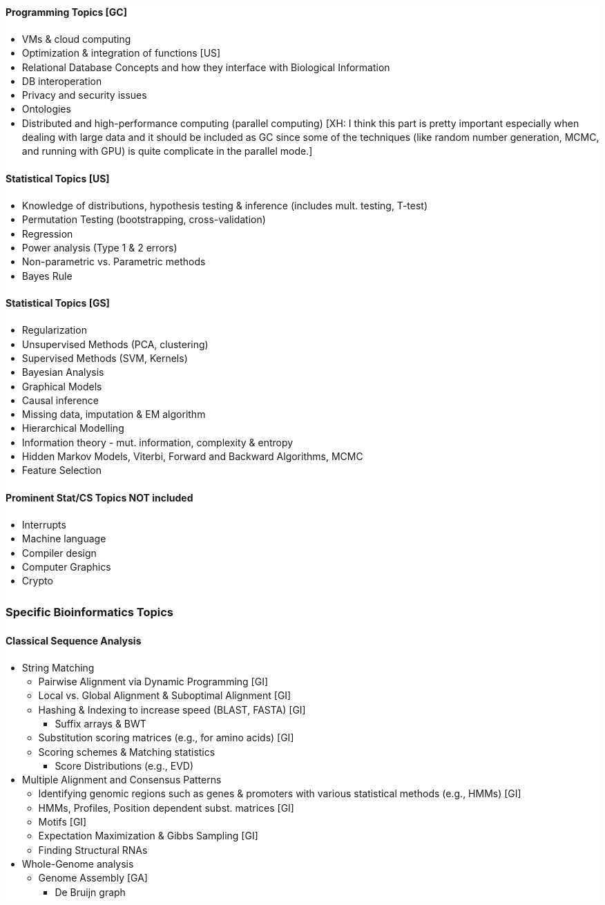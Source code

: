 
#### Programming Topics [GC]
- VMs & cloud computing
- Optimization & integration of functions [US]
- Relational Database Concepts and how they interface with Biological Information
- DB interoperation
- Privacy and security issues
- Ontologies
- Distributed and high-performance computing (parallel computing) [XH: I think this part is pretty important especially when dealing with large data and it should be included as GC since some of the techniques (like random number generation, MCMC, and running with GPU) is quite complicate in the parallel mode.]


#### Statistical Topics [US]
- Knowledge of distributions, hypothesis testing & inference (includes mult. testing, T-test)
- Permutation Testing (bootstrapping, cross-validation)
- Regression
- Power analysis (Type 1 & 2 errors)
- Non-parametric vs. Parametric methods
- Bayes Rule


#### Statistical Topics [GS]
- Regularization
- Unsupervised Methods (PCA, clustering)
- Supervised Methods (SVM, Kernels)
- Bayesian Analysis
- Graphical Models
- Causal inference
- Missing data, imputation & EM algorithm 
- Hierarchical Modelling
- Information theory - mut. information, complexity & entropy
- Hidden Markov Models, Viterbi, Forward and Backward Algorithms, MCMC
- Feature Selection


#### Prominent Stat/CS Topics NOT included 
- Interrupts
- Machine language
- Compiler design
- Computer Graphics
- Crypto

### Specific Bioinformatics Topics 
#### Classical Sequence Analysis 
- String Matching
	- Pairwise Alignment via Dynamic Programming [GI]
	- Local vs. Global Alignment & Suboptimal Alignment [GI]
	- Hashing & Indexing to increase speed (BLAST, FASTA) [GI]
		- Suffix arrays & BWT
	- Substitution scoring matrices (e.g., for amino acids) [GI]
	- Scoring schemes &  Matching statistics
		- Score Distributions (e.g., EVD)
- Multiple Alignment and Consensus Patterns
	- Identifying genomic regions such as genes & promoters with various statistical methods (e.g., HMMs) [GI]
	- HMMs, Profiles, Position dependent subst. matrices [GI]
	- Motifs	 [GI]
	- Expectation Maximization & Gibbs Sampling [GI]
	- Finding Structural RNAs	
- Whole-Genome analysis
	- Genome Assembly [GA]
		- De Bruijn graph